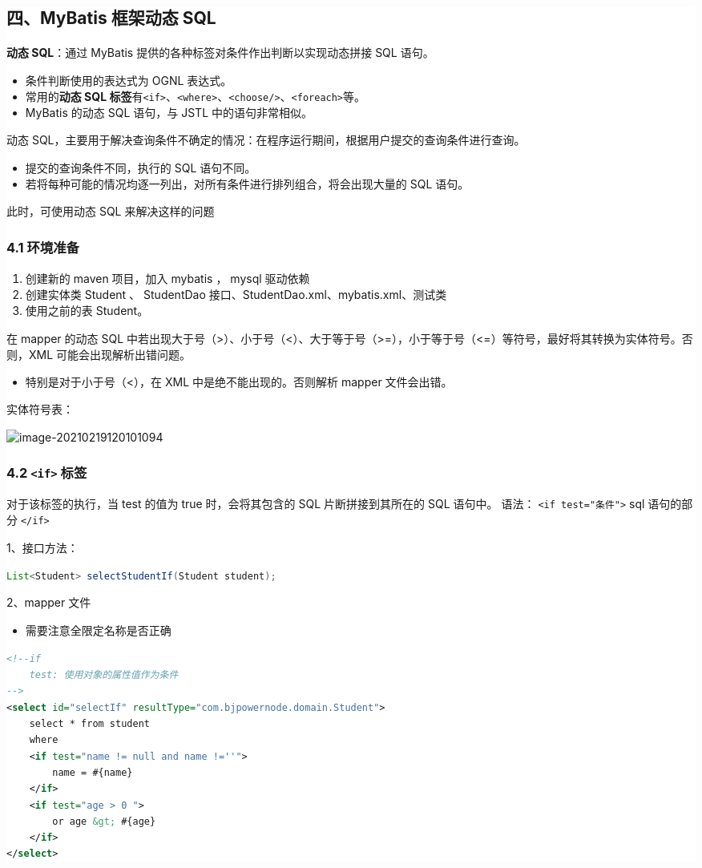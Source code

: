 ## 四、MyBatis 框架动态 SQL

**动态 SQL**：通过 MyBatis 提供的各种标签对条件作出判断以实现动态拼接 SQL 语句。

- 条件判断使用的表达式为 OGNL 表达式。
- 常用的**动态 SQL 标签**有`<if>`、`<where>`、`<choose/>`、`<foreach>`等。
- MyBatis 的动态 SQL 语句，与 JSTL 中的语句非常相似。 

动态 SQL，主要用于解决查询条件不确定的情况：在程序运行期间，根据用户提交的查询条件进行查询。

- 提交的查询条件不同，执行的 SQL 语句不同。
- 若将每种可能的情况均逐一列出，对所有条件进行排列组合，将会出现大量的 SQL 语句。

此时，可使用动态 SQL 来解决这样的问题

### 4.1 环境准备

1. 创建新的 maven 项目，加入 mybatis ， mysql 驱动依赖
2. 创建实体类 Student 、 StudentDao 接口、StudentDao.xml、mybatis.xml、测试类
3. 使用之前的表 Student。

在 mapper 的动态 SQL 中若出现大于号（>）、小于号（<）、大于等于号（>=），小于等于号（<=）等符号，最好将其转换为实体符号。否则，XML 可能会出现解析出错问题。

- 特别是对于小于号（<），在 XML 中是绝不能出现的。否则解析 mapper 文件会出错。

实体符号表：

![image-20210219120101094](https://aliyun-typora-img.oss-cn-beijing.aliyuncs.com/imgs/20210219120101.png)

### 4.2  `<if>` 标签

对于该标签的执行，当 test 的值为 true 时，会将其包含的 SQL 片断拼接到其所在的 SQL 语句中。 语法： `<if test="条件">`  sql 语句的部分  `</if>`

1、接口方法：

```java
List<Student> selectStudentIf(Student student);
```

2、mapper 文件

- 需要注意全限定名称是否正确

```xml
<!--if
    test: 使用对象的属性值作为条件
-->
<select id="selectIf" resultType="com.bjpowernode.domain.Student">
    select * from student
    where
    <if test="name != null and name !=''">
        name = #{name}
    </if>
    <if test="age > 0 ">
        or age &gt; #{age}
    </if>
</select>
```

